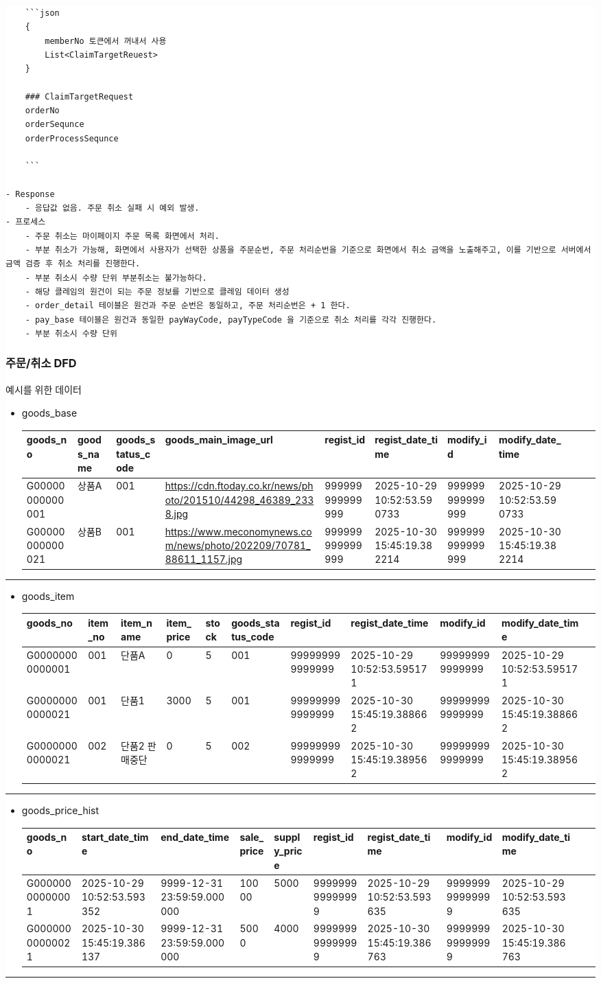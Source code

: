         ```json
        {
        	memberNo 토큰에서 꺼내서 사용
        	List<ClaimTargetReuest>
        }
        
        ### ClaimTargetRequest
        orderNo
        orderSequnce
        orderProcessSequnce
        
        ```

    - Response
        - 응답값 없음. 주문 취소 실패 시 예외 발생.
    - 프로세스
        - 주문 취소는 마이페이지 주문 목록 화면에서 처리.
        - 부분 취소가 가능해, 화면에서 사용자가 선택한 상품을 주문순번, 주문 처리순번을 기준으로 화면에서 취소 금액을 노출해주고, 이를 기반으로 서버에서 금액 검증 후 취소 처리를 진행한다.
        - 부분 취소시 수량 단위 부분취소는 불가능하다.
        - 해당 클레임의 원건이 되는 주문 정보를 기반으로 클레임 데이터 생성
        - order_detail 테이블은 원건과 주문 순번은 동일하고, 주문 처리순번은 + 1 한다.
        - pay_base 테이블은 원건과 동일한 payWayCode, payTypeCode 을 기준으로 취소 처리를 각각 진행한다.
        - 부분 취소시 수량 단위

### 주문/취소 DFD

예시를 위한 데이터

- goods_base

    | goods_no | goods_name | goods_status_code | goods_main_image_url | regist_id | regist_date_time | modify_id | modify_date_time |  |  |  |
    | --- | --- | --- | --- | --- | --- | --- | --- | --- | --- | --- |
    | G00000000000001 | 상품A | 001 | https://cdn.ftoday.co.kr/news/photo/201510/44298_46389_2338.jpg | 999999999999999 | 2025-10-29 10:52:53.590733 | 999999999999999 | 2025-10-29 10:52:53.590733 |  |  |  |
    | G00000000000021 | 상품B | 001 | https://www.meconomynews.com/news/photo/202209/70781_88611_1157.jpg | 999999999999999 | 2025-10-30 15:45:19.382214 | 999999999999999 | 2025-10-30 15:45:19.382214 |  |  |  |

---

- goods_item

    | goods_no | item_no | item_name | item_price | stock | goods_status_code | regist_id | regist_date_time | modify_id | modify_date_time |  |
    | --- | --- | --- | --- | --- | --- | --- | --- | --- | --- | --- |
    | G00000000000001 | 001 | 단품A | 0 | 5 | 001 | 999999999999999 | 2025-10-29 10:52:53.595171 | 999999999999999 | 2025-10-29 10:52:53.595171 |  |
    | G00000000000021 | 001 | 단품1 | 3000 | 5 | 001 | 999999999999999 | 2025-10-30 15:45:19.388662 | 999999999999999 | 2025-10-30 15:45:19.388662 |  |
    | G00000000000021 | 002 | 단품2 판매중단 | 0 | 5 | 002 | 999999999999999 | 2025-10-30 15:45:19.389562 | 999999999999999 | 2025-10-30 15:45:19.389562 |  |

---

- goods_price_hist

    | goods_no | start_date_time | end_date_time | sale_price | supply_price | regist_id | regist_date_time | modify_id | modify_date_time |  |  |
    | --- | --- | --- | --- | --- | --- | --- | --- | --- | --- | --- |
    | G00000000000001 | 2025-10-29 10:52:53.593352 | 9999-12-31 23:59:59.000000 | 10000 | 5000 | 999999999999999 | 2025-10-29 10:52:53.593635 | 999999999999999 | 2025-10-29 10:52:53.593635 |  |  |
    | G00000000000021 | 2025-10-30 15:45:19.386137 | 9999-12-31 23:59:59.000000 | 5000 | 4000 | 999999999999999 | 2025-10-30 15:45:19.386763 | 999999999999999 | 2025-10-30 15:45:19.386763 |  |  |

---